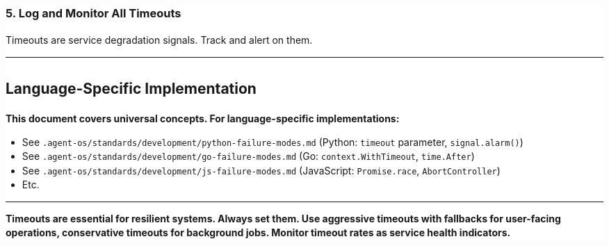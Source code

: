 ### 5. Log and Monitor All Timeouts
Timeouts are service degradation signals. Track and alert on them.

---

## Language-Specific Implementation

**This document covers universal concepts. For language-specific implementations:**
- See `.agent-os/standards/development/python-failure-modes.md` (Python: `timeout` parameter, `signal.alarm()`)
- See `.agent-os/standards/development/go-failure-modes.md` (Go: `context.WithTimeout`, `time.After`)
- See `.agent-os/standards/development/js-failure-modes.md` (JavaScript: `Promise.race`, `AbortController`)
- Etc.

---

**Timeouts are essential for resilient systems. Always set them. Use aggressive timeouts with fallbacks for user-facing operations, conservative timeouts for background jobs. Monitor timeout rates as service health indicators.**
